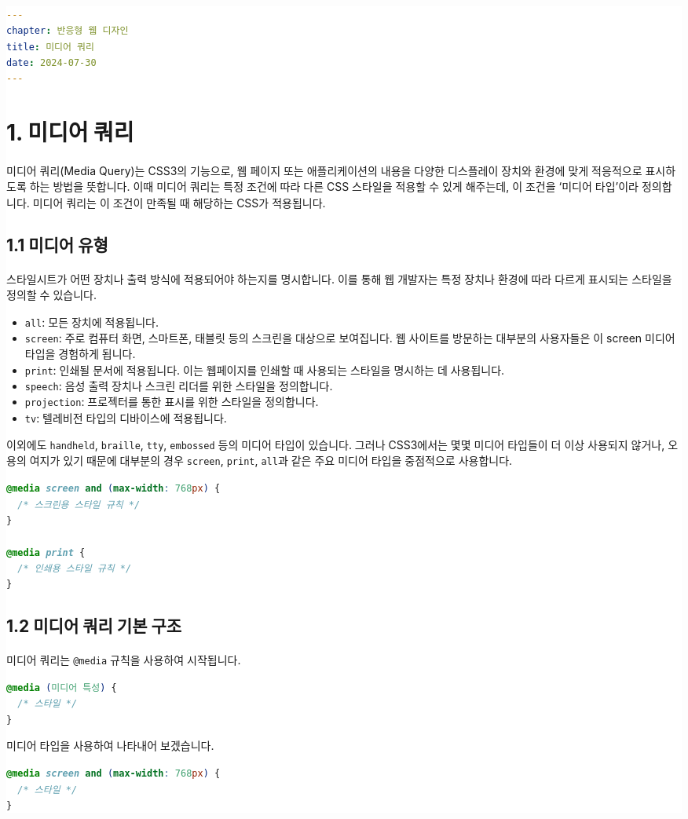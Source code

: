 ```yaml
---
chapter: 반응형 웹 디자인
title: 미디어 쿼리
date: 2024-07-30
---
```


# 1. 미디어 쿼리

미디어 쿼리(Media Query)는 CSS3의 기능으로, 웹 페이지 또는 애플리케이션의 내용을 다양한 디스플레이 장치와 환경에 맞게 적응적으로 표시하도록 하는 방법을 뜻합니다. 이때 미디어 쿼리는 특정 조건에 따라 다른 CSS 스타일을 적용할 수 있게 해주는데, 이 조건을 ‘미디어 타입’이라 정의합니다. 미디어 쿼리는 이 조건이 만족될 때 해당하는 CSS가 적용됩니다.

## 1.1 미디어 유형

스타일시트가 어떤 장치나 출력 방식에 적용되어야 하는지를 명시합니다. 이를 통해 웹 개발자는 특정 장치나 환경에 따라 다르게 표시되는 스타일을 정의할 수 있습니다.

- `all`: 모든 장치에 적용됩니다.
- `screen`: 주로 컴퓨터 화면, 스마트폰, 태블릿 등의 스크린을 대상으로 보여집니다. 웹 사이트를 방문하는 대부분의 사용자들은 이 screen 미디어 타입을 경험하게 됩니다.
- `print`: 인쇄될 문서에 적용됩니다. 이는 웹페이지를 인쇄할 때 사용되는 스타일을 명시하는 데 사용됩니다.
- `speech`: 음성 출력 장치나 스크린 리더를 위한 스타일을 정의합니다.
- `projection`: 프로젝터를 통한 표시를 위한 스타일을 정의합니다.
- `tv`: 텔레비전 타입의 디바이스에 적용됩니다.

이외에도 `handheld`, `braille`, `tty`, `embossed` 등의 미디어 타입이 있습니다. 그러나 CSS3에서는 몇몇 미디어 타입들이 더 이상 사용되지 않거나, 오용의 여지가 있기 때문에 대부분의 경우 `screen`, `print`, `all`과 같은 주요 미디어 타입을 중점적으로 사용합니다.

```css
@media screen and (max-width: 768px) {
  /* 스크린용 스타일 규칙 */
}

@media print {
  /* 인쇄용 스타일 규칙 */
}
```

## 1.2 미디어 쿼리 기본 구조

미디어 쿼리는 `@media` 규칙을 사용하여 시작됩니다.

```css
@media (미디어 특성) {
  /* 스타일 */
}
```

미디어 타입을 사용하여 나타내어 보겠습니다.

```css
@media screen and (max-width: 768px) {
  /* 스타일 */
}
```
